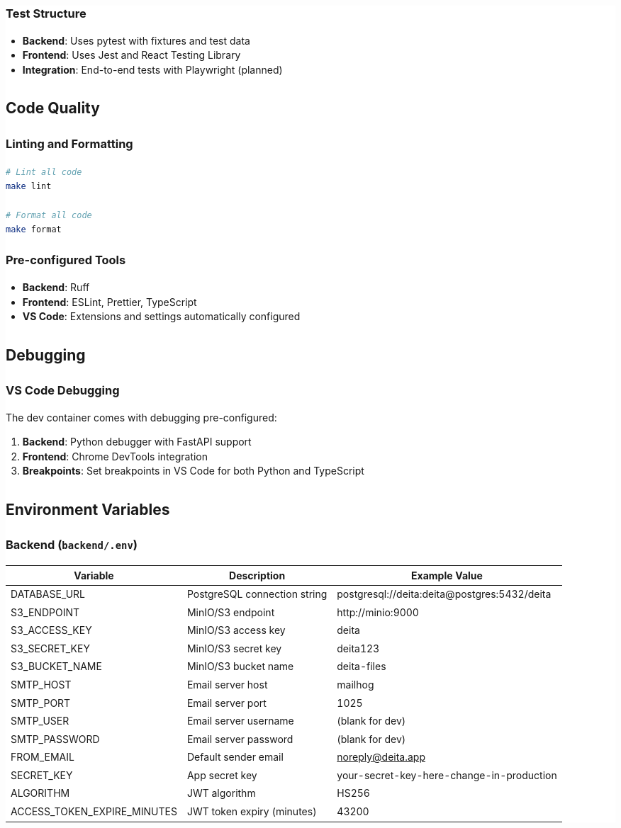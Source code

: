 ### Test Structure

- **Backend**: Uses pytest with fixtures and test data
- **Frontend**: Uses Jest and React Testing Library
- **Integration**: End-to-end tests with Playwright (planned)

## Code Quality

### Linting and Formatting

```bash
# Lint all code
make lint

# Format all code
make format
```

### Pre-configured Tools

- **Backend**: Ruff
- **Frontend**: ESLint, Prettier, TypeScript
- **VS Code**: Extensions and settings automatically configured

## Debugging

### VS Code Debugging

The dev container comes with debugging pre-configured:

1. **Backend**: Python debugger with FastAPI support
2. **Frontend**: Chrome DevTools integration
3. **Breakpoints**: Set breakpoints in VS Code for both Python and TypeScript

## Environment Variables

### Backend (`backend/.env`)

| Variable                    | Description                   | Example Value                                |
| --------------------------- | ----------------------------- | -------------------------------------------- |
| DATABASE_URL                | PostgreSQL connection string  | postgresql://deita:deita@postgres:5432/deita |
| S3_ENDPOINT                 | MinIO/S3 endpoint             | http://minio:9000                            |
| S3_ACCESS_KEY               | MinIO/S3 access key           | deita                                        |
| S3_SECRET_KEY               | MinIO/S3 secret key           | deita123                                     |
| S3_BUCKET_NAME              | MinIO/S3 bucket name          | deita-files                                  |
| SMTP_HOST                   | Email server host             | mailhog                                      |
| SMTP_PORT                   | Email server port             | 1025                                         |
| SMTP_USER                   | Email server username         | (blank for dev)                              |
| SMTP_PASSWORD               | Email server password         | (blank for dev)                              |
| FROM_EMAIL                  | Default sender email          | noreply@deita.app                            |
| SECRET_KEY                  | App secret key                | your-secret-key-here-change-in-production    |
| ALGORITHM                   | JWT algorithm                 | HS256                                        |
| ACCESS_TOKEN_EXPIRE_MINUTES | JWT token expiry (minutes)    | 43200                                        |